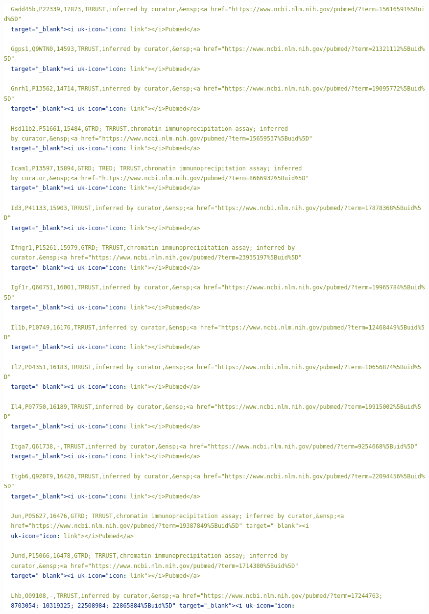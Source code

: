 ```yaml
  Gadd45b,P22339,17873,TRRUST,inferred by curator,&ensp;<a href="https://www.ncbi.nlm.nih.gov/pubmed/?term=15616591%5Buid%5D"
  target="_blank"><i uk-icon="icon: link"></i>Pubmed</a>

  Ggps1,Q9WTN0,14593,TRRUST,inferred by curator,&ensp;<a href="https://www.ncbi.nlm.nih.gov/pubmed/?term=21321112%5Buid%5D"
  target="_blank"><i uk-icon="icon: link"></i>Pubmed</a>

  Gnrh1,P13562,14714,TRRUST,inferred by curator,&ensp;<a href="https://www.ncbi.nlm.nih.gov/pubmed/?term=19095772%5Buid%5D"
  target="_blank"><i uk-icon="icon: link"></i>Pubmed</a>

  Hsd11b2,P51661,15484,GTRD; TRRUST,chromatin immunoprecipitation assay; inferred
  by curator,&ensp;<a href="https://www.ncbi.nlm.nih.gov/pubmed/?term=15659537%5Buid%5D"
  target="_blank"><i uk-icon="icon: link"></i>Pubmed</a>

  Icam1,P13597,15894,GTRD; TRED; TRRUST,chromatin immunoprecipitation assay; inferred
  by curator,&ensp;<a href="https://www.ncbi.nlm.nih.gov/pubmed/?term=8666932%5Buid%5D"
  target="_blank"><i uk-icon="icon: link"></i>Pubmed</a>

  Id3,P41133,15903,TRRUST,inferred by curator,&ensp;<a href="https://www.ncbi.nlm.nih.gov/pubmed/?term=17878368%5Buid%5D"
  target="_blank"><i uk-icon="icon: link"></i>Pubmed</a>

  Ifngr1,P15261,15979,GTRD; TRRUST,chromatin immunoprecipitation assay; inferred by
  curator,&ensp;<a href="https://www.ncbi.nlm.nih.gov/pubmed/?term=23935197%5Buid%5D"
  target="_blank"><i uk-icon="icon: link"></i>Pubmed</a>

  Igf1r,Q60751,16001,TRRUST,inferred by curator,&ensp;<a href="https://www.ncbi.nlm.nih.gov/pubmed/?term=19965784%5Buid%5D"
  target="_blank"><i uk-icon="icon: link"></i>Pubmed</a>

  Il1b,P10749,16176,TRRUST,inferred by curator,&ensp;<a href="https://www.ncbi.nlm.nih.gov/pubmed/?term=12468449%5Buid%5D"
  target="_blank"><i uk-icon="icon: link"></i>Pubmed</a>

  Il2,P04351,16183,TRRUST,inferred by curator,&ensp;<a href="https://www.ncbi.nlm.nih.gov/pubmed/?term=10656874%5Buid%5D"
  target="_blank"><i uk-icon="icon: link"></i>Pubmed</a>

  Il4,P07750,16189,TRRUST,inferred by curator,&ensp;<a href="https://www.ncbi.nlm.nih.gov/pubmed/?term=19915002%5Buid%5D"
  target="_blank"><i uk-icon="icon: link"></i>Pubmed</a>

  Itga7,Q61738,-,TRRUST,inferred by curator,&ensp;<a href="https://www.ncbi.nlm.nih.gov/pubmed/?term=9254668%5Buid%5D"
  target="_blank"><i uk-icon="icon: link"></i>Pubmed</a>

  Itgb6,Q9Z0T9,16420,TRRUST,inferred by curator,&ensp;<a href="https://www.ncbi.nlm.nih.gov/pubmed/?term=22094456%5Buid%5D"
  target="_blank"><i uk-icon="icon: link"></i>Pubmed</a>

  Jun,P05627,16476,GTRD; TRRUST,chromatin immunoprecipitation assay; inferred by curator,&ensp;<a
  href="https://www.ncbi.nlm.nih.gov/pubmed/?term=19387849%5Buid%5D" target="_blank"><i
  uk-icon="icon: link"></i>Pubmed</a>

  Jund,P15066,16478,GTRD; TRRUST,chromatin immunoprecipitation assay; inferred by
  curator,&ensp;<a href="https://www.ncbi.nlm.nih.gov/pubmed/?term=1714380%5Buid%5D"
  target="_blank"><i uk-icon="icon: link"></i>Pubmed</a>

  Lhb,O09108,-,TRRUST,inferred by curator,&ensp;<a href="https://www.ncbi.nlm.nih.gov/pubmed/?term=17244763;
  8703054; 10319325; 22508984; 22865884%5Buid%5D" target="_blank"><i uk-icon="icon:
```